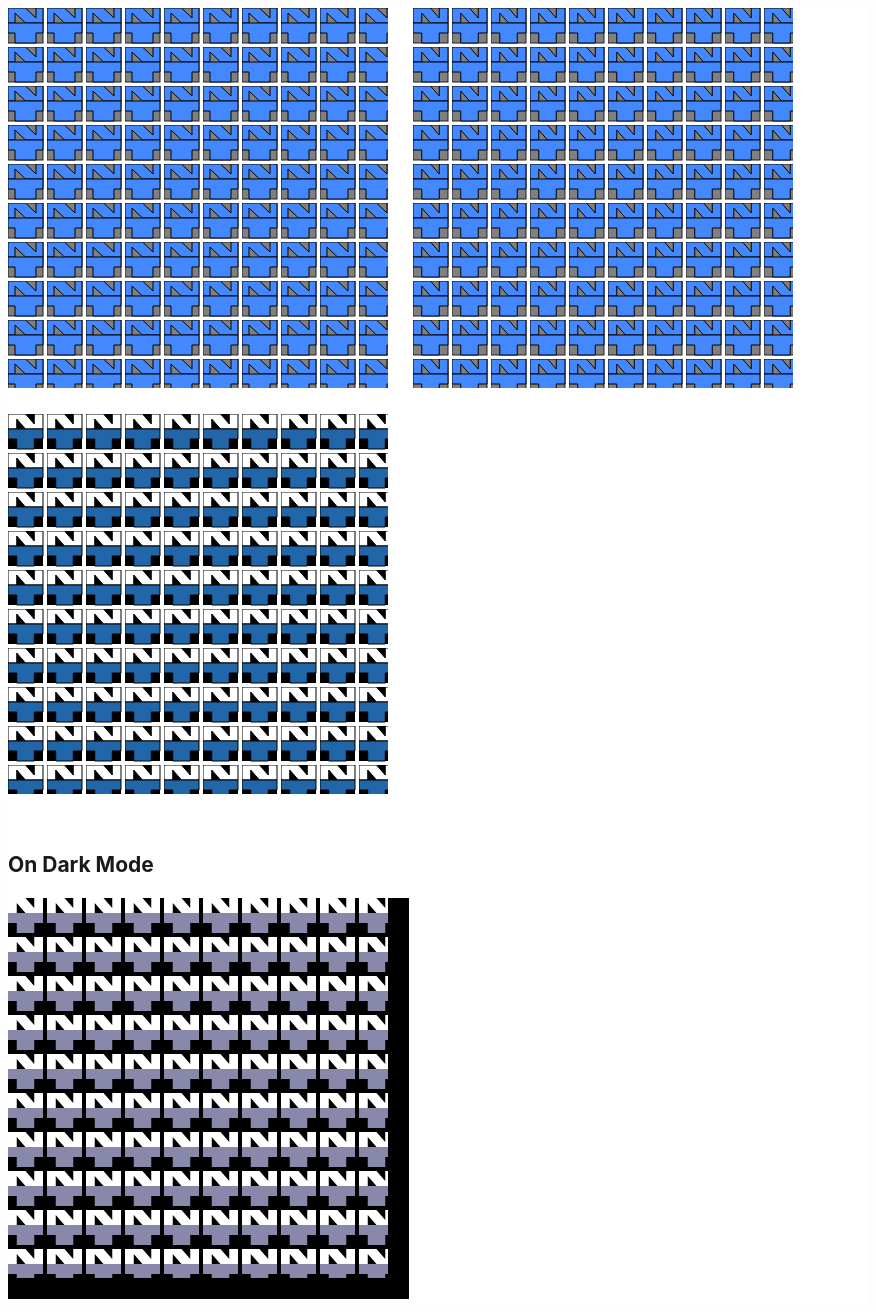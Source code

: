 
<svg width="401" height="401" xmlns="http://www.w3.org/2000/svg" style='background-color:none'>
  <defs>
    <pattern id="gridcc3" width="39" height="39" patternUnits="userSpaceOnUse">
	<rect width="35" height="35" style="fill:rgb(128,128,128);stroke-width:1;stroke:rgb(30,30,30)" />
	<path d="M 0 0 L 17.5 0 28 10 28 0 35 0 35 15 17.5 15 7 5 7 15 0 15 0 0 C" fill="#48F" stroke="#000" stroke-width="1" />
	<path d="M 0 15 L 35 15 35 25 28 25 28 35 7 35 7 25 0 25 0 15 C" fill="#48F" stroke="#000" stroke-width="1" />
    </pattern>
  </defs>
  <rect width="380" height="380" fill="url(#gridcc3)" />
</svg>


<svg width="401" height="401" xmlns="http://www.w3.org/2000/svg" style='background-color:none'>
  <defs>
    <pattern id="gridcc4" width="39" height="39" patternUnits="userSpaceOnUse">
	<rect width="35" height="35" style="fill:rgb(128,128,128);stroke-width:1;stroke:rgb(30,30,30)" />
	<path d="M 0 0 L 17.5 0 26.25 10 26.25 0 35 0 35 15 17.5 15 8.75 5 8.75 15 0 15 0 0 C" fill="#48F" stroke="#000" stroke-width="1" />
	<path d="M 0 15 L 35 15 35 25 26.25 25 26.25 35 8.75 35 8.75 25 0 25 0 15 C" fill="#48F" stroke="#000" stroke-width="1" />
    </pattern>
  </defs>
  <rect width="380" height="380" fill="url(#gridcc4)" />
</svg>


<svg width="401" height="401" xmlns="http://www.w3.org/2000/svg" style='background-color:none'>
  <defs>
    <pattern id="gridcc5" width="39" height="39" patternUnits="userSpaceOnUse">
	<rect width="35" height="35" style="fill:black;stroke:none" />
	<path d="M 0 0 L 17.5 0 26.25 10 26.25 0 35 0 35 15 17.5 15 8.75 5 8.75 15 0 15 0 0 C" fill="white" stroke="#000" stroke-width="1" />
	<path d="M 0 15 L 35 15 35 25 26.25 25 26.25 35 8.75 35 8.75 25 0 25 0 15 C" fill="#26A" stroke="#000" stroke-width="1" />
    </pattern>
  </defs>
  <rect width="380" height="380" fill="url(#gridcc5)" />
</svg>



## On Dark Mode

<svg width="401" height="401" xmlns="http://www.w3.org/2000/svg" style='background-color:black'>
  <defs>
    <pattern id="gridNWhiteTGrayBackBlack" width="39" height="39" patternUnits="userSpaceOnUse">
	<rect width="36" height="36" style="fill:black;stroke:none" />
	<path d="M 0 0 L 17.5 0 26.25 10 26.25 0 35 0 35 15 17.5 15 8.75 5 8.75 15 0 15 0 0 C" fill="white" stroke="none" />
	<path d="M 0 15 L 35 15 35 25 26.25 25 26.25 35 8.75 35 8.75 25 0 25 0 15 C" fill="#88A" stroke="none" />
    </pattern>
  </defs>
  <rect width="380" height="380" fill="url(#gridNWhiteTGrayBackBlack)" />
</svg>
